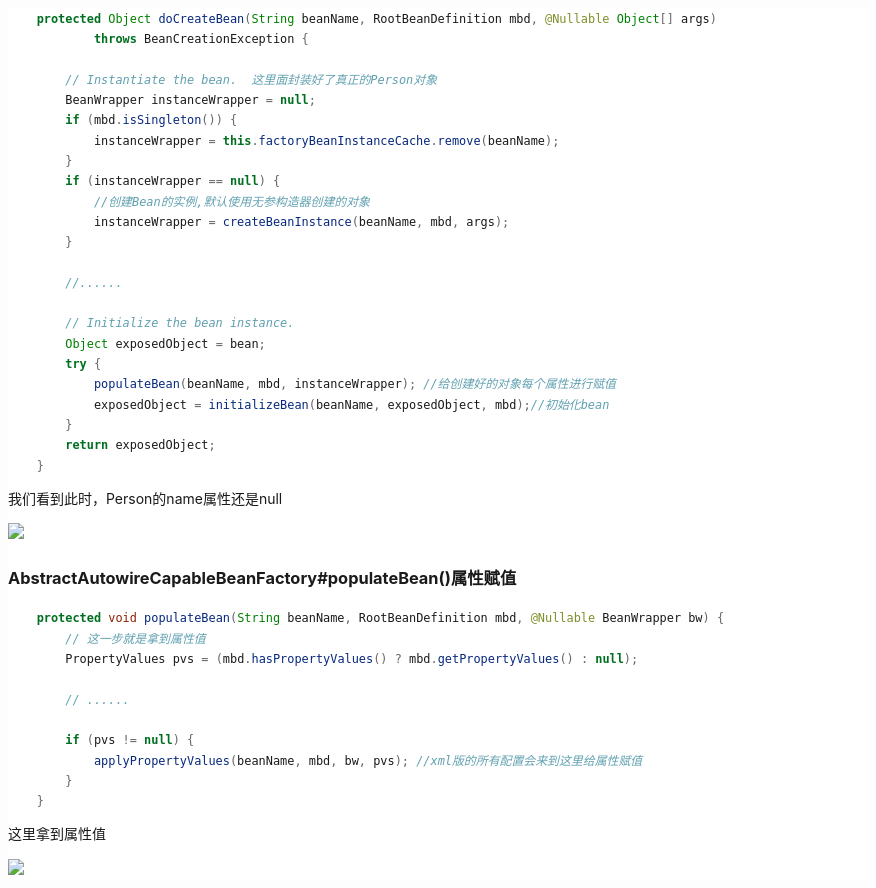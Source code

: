 

```java
	protected Object doCreateBean(String beanName, RootBeanDefinition mbd, @Nullable Object[] args)
			throws BeanCreationException {

		// Instantiate the bean.  这里面封装好了真正的Person对象
		BeanWrapper instanceWrapper = null;
		if (mbd.isSingleton()) {
			instanceWrapper = this.factoryBeanInstanceCache.remove(beanName);
		}
		if (instanceWrapper == null) {
			//创建Bean的实例,默认使用无参构造器创建的对象
			instanceWrapper = createBeanInstance(beanName, mbd, args);
		}
        
		//......

		// Initialize the bean instance.
		Object exposedObject = bean;
		try {
			populateBean(beanName, mbd, instanceWrapper); //给创建好的对象每个属性进行赋值
			exposedObject = initializeBean(beanName, exposedObject, mbd);//初始化bean
		}
		return exposedObject;
	}

```

我们看到此时，Person的name属性还是null

<img src="https://npm.elemecdn.com/youthlql@1.0.6/spring-sourcecode-v1/chapter_01/image-20210928114746618.png" />



### AbstractAutowireCapableBeanFactory#populateBean()属性赋值

```java
    protected void populateBean(String beanName, RootBeanDefinition mbd, @Nullable BeanWrapper bw) {
        // 这一步就是拿到属性值
        PropertyValues pvs = (mbd.hasPropertyValues() ? mbd.getPropertyValues() : null);
        
        // ......      

        if (pvs != null) {
            applyPropertyValues(beanName, mbd, bw, pvs); //xml版的所有配置会来到这里给属性赋值
        }
    }

```

这里拿到属性值

<img src="https://npm.elemecdn.com/youthlql@1.0.6/spring-sourcecode-v1/chapter_01/image-20210928115110820.png" />
